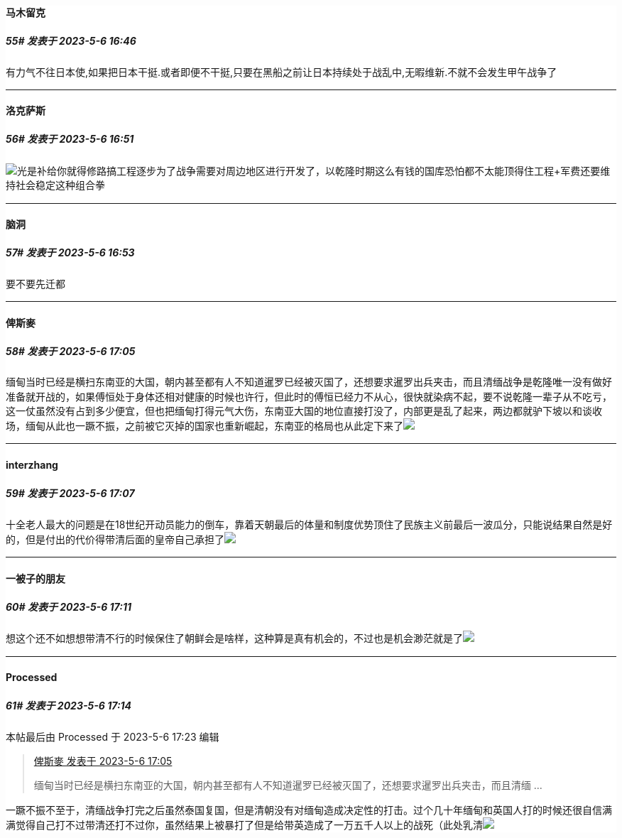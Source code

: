 ####  马木留克  
##### 55#       发表于 2023-5-6 16:46

有力气不往日本使,如果把日本干挺.或者即便不干挺,只要在黑船之前让日本持续处于战乱中,无暇维新.不就不会发生甲午战争了

*****

####  洛克萨斯  
##### 56#       发表于 2023-5-6 16:51

<img src="https://static.saraba1st.com/image/smiley/face2017/068.png" referrerpolicy="no-referrer">光是补给你就得修路搞工程逐步为了战争需要对周边地区进行开发了，以乾隆时期这么有钱的国库恐怕都不太能顶得住工程+军费还要维持社会稳定这种组合拳

*****

####  脑洞  
##### 57#       发表于 2023-5-6 16:53

要不要先迁都

*****

####  俾斯麥  
##### 58#       发表于 2023-5-6 17:05

缅甸当时已经是横扫东南亚的大国，朝内甚至都有人不知道暹罗已经被灭国了，还想要求暹罗出兵夹击，而且清缅战争是乾隆唯一没有做好准备就开战的，如果傅恒处于身体还相对健康的时候也许行，但此时的傅恒已经力不从心，很快就染病不起，要不说乾隆一辈子从不吃亏，这一仗虽然没有占到多少便宜，但也把缅甸打得元气大伤，东南亚大国的地位直接打没了，内部更是乱了起来，两边都就驴下坡以和谈收场，缅甸从此也一蹶不振，之前被它灭掉的国家也重新崛起，东南亚的格局也从此定下来了<img src="https://static.saraba1st.com/image/smiley/face2017/066.png" referrerpolicy="no-referrer">

*****

####  interzhang  
##### 59#       发表于 2023-5-6 17:07

十全老人最大的问题是在18世纪开动员能力的倒车，靠着天朝最后的体量和制度优势顶住了民族主义前最后一波瓜分，只能说结果自然是好的，但是付出的代价得带清后面的皇帝自己承担了<img src="https://static.saraba1st.com/image/smiley/face2017/067.png" referrerpolicy="no-referrer">

*****

####  一被子的朋友  
##### 60#       发表于 2023-5-6 17:11

想这个还不如想想带清不行的时候保住了朝鲜会是啥样，这种算是真有机会的，不过也是机会渺茫就是了<img src="https://static.saraba1st.com/image/smiley/face2017/008.png" referrerpolicy="no-referrer">


*****

####  Processed  
##### 61#       发表于 2023-5-6 17:14

 本帖最后由 Processed 于 2023-5-6 17:23 编辑 
<blockquote><a href="httphttps://bbs.saraba1st.com/2b/forum.php?mod=redirect&amp;goto=findpost&amp;pid=60746375&amp;ptid=2133360" target="_blank">俾斯麥 发表于 2023-5-6 17:05</a>

缅甸当时已经是横扫东南亚的大国，朝内甚至都有人不知道暹罗已经被灭国了，还想要求暹罗出兵夹击，而且清缅 ...</blockquote>
一蹶不振不至于，清缅战争打完之后虽然泰国复国，但是清朝没有对缅甸造成决定性的打击。过个几十年缅甸和英国人打的时候还很自信满满觉得自己打不过带清还打不过你，虽然结果上被暴打了但是给带英造成了一万五千人以上的战死（此处乳清<img src="https://static.saraba1st.com/image/smiley/face2017/048.png" referrerpolicy="no-referrer">
